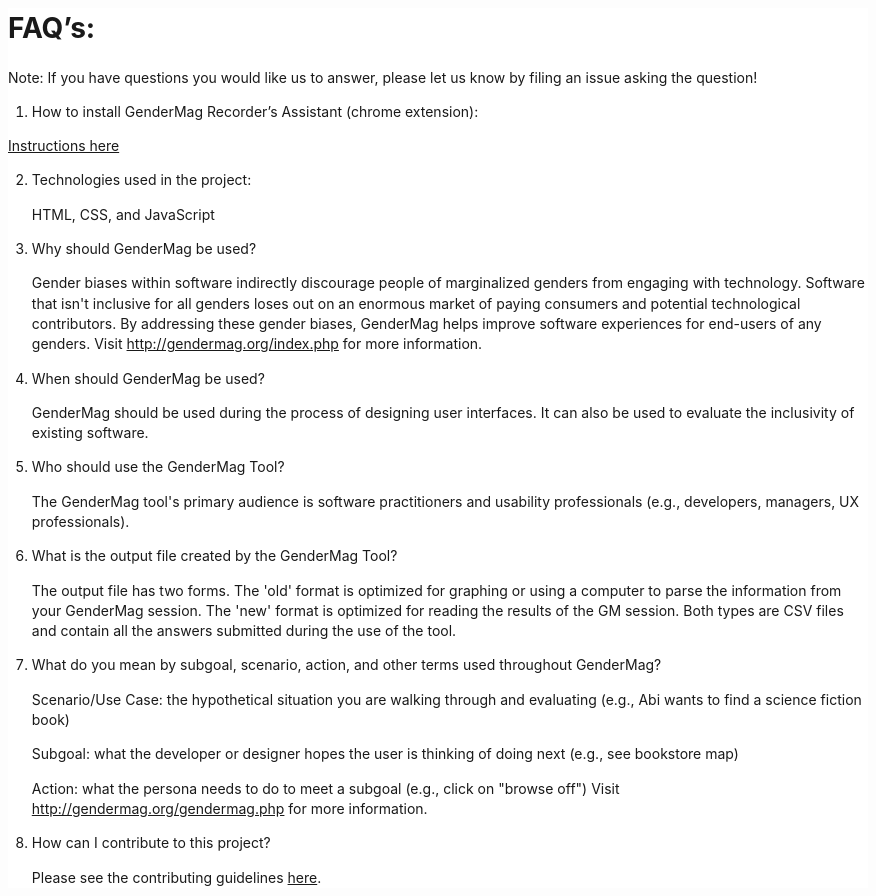 # FAQ’s:
Note: If you have questions you would like us to answer, please let us know by filing an issue asking the question!

1. How to install  GenderMag Recorder’s Assistant (chrome extension):
  
  <a href="#install">Instructions here</a>
    
2. Technologies used in the project:
    
    HTML, CSS, and JavaScript
     
3. Why should GenderMag be used?


     Gender biases within software indirectly discourage people of marginalized genders from engaging with technology. Software that isn't inclusive for all genders loses out on an enormous market of paying consumers and potential technological contributors. By addressing these gender biases, GenderMag helps improve software experiences for end-users of any genders. Visit http://gendermag.org/index.php for more information.
    
4. When should GenderMag be used?


    GenderMag should be used during the process of designing user interfaces. It can also be used to evaluate the inclusivity of existing software. 

5. Who should use the GenderMag Tool?


    The GenderMag tool's primary audience is software practitioners and usability professionals (e.g., developers, managers, UX professionals).

6. What is the output file created by the GenderMag Tool?


    The output file has two forms. The 'old' format is optimized for graphing or using a computer to parse the information from your GenderMag session. The 'new' format is optimized for reading the results of the GM session. Both types are CSV files and contain all the answers submitted during the use of the tool.

7. What do you mean by subgoal, scenario, action, and other terms used throughout GenderMag?


    Scenario/Use Case: the hypothetical situation you are walking through and evaluating (e.g., Abi wants to find a science fiction book)
    
    
    Subgoal: what the developer or designer hopes the user is thinking of doing next (e.g., see bookstore map)
    
    
    Action: what the persona needs to do to meet a subgoal (e.g., click on "browse off")
    Visit http://gendermag.org/gendermag.php for more information.

8. How can I contribute to this project?


    Please see the contributing guidelines [here](https://github.com/GenderMagProject/GenderMagRecordersAssistant/blob/master/Contributing.MD).
    
    